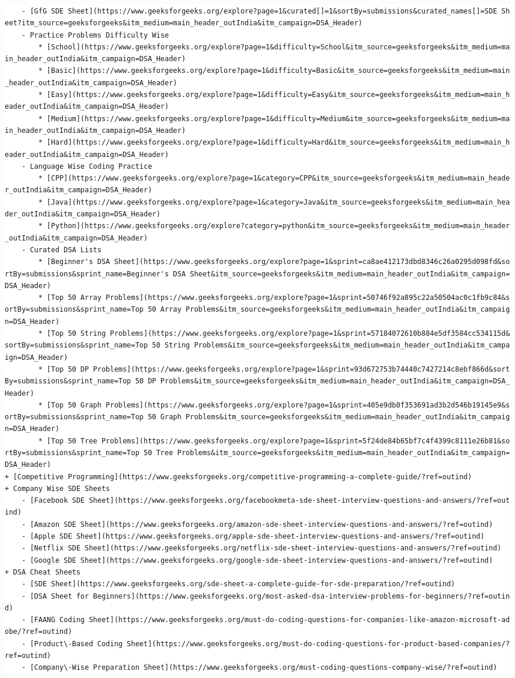 		- [GfG SDE Sheet](https://www.geeksforgeeks.org/explore?page=1&curated[]=1&sortBy=submissions&curated_names[]=SDE Sheet?itm_source=geeksforgeeks&itm_medium=main_header_outIndia&itm_campaign=DSA_Header)
		- Practice Problems Difficulty Wise
			* [School](https://www.geeksforgeeks.org/explore?page=1&difficulty=School&itm_source=geeksforgeeks&itm_medium=main_header_outIndia&itm_campaign=DSA_Header)
			* [Basic](https://www.geeksforgeeks.org/explore?page=1&difficulty=Basic&itm_source=geeksforgeeks&itm_medium=main_header_outIndia&itm_campaign=DSA_Header)
			* [Easy](https://www.geeksforgeeks.org/explore?page=1&difficulty=Easy&itm_source=geeksforgeeks&itm_medium=main_header_outIndia&itm_campaign=DSA_Header)
			* [Medium](https://www.geeksforgeeks.org/explore?page=1&difficulty=Medium&itm_source=geeksforgeeks&itm_medium=main_header_outIndia&itm_campaign=DSA_Header)
			* [Hard](https://www.geeksforgeeks.org/explore?page=1&difficulty=Hard&itm_source=geeksforgeeks&itm_medium=main_header_outIndia&itm_campaign=DSA_Header)
		- Language Wise Coding Practice
			* [CPP](https://www.geeksforgeeks.org/explore?page=1&category=CPP&itm_source=geeksforgeeks&itm_medium=main_header_outIndia&itm_campaign=DSA_Header)
			* [Java](https://www.geeksforgeeks.org/explore?page=1&category=Java&itm_source=geeksforgeeks&itm_medium=main_header_outIndia&itm_campaign=DSA_Header)
			* [Python](https://www.geeksforgeeks.org/explore?category=python&itm_source=geeksforgeeks&itm_medium=main_header_outIndia&itm_campaign=DSA_Header)
		- Curated DSA Lists
			* [Beginner's DSA Sheet](https://www.geeksforgeeks.org/explore?page=1&sprint=ca8ae412173dbd8346c26a0295d098fd&sortBy=submissions&sprint_name=Beginner's DSA Sheet&itm_source=geeksforgeeks&itm_medium=main_header_outIndia&itm_campaign=DSA_Header)
			* [Top 50 Array Problems](https://www.geeksforgeeks.org/explore?page=1&sprint=50746f92a895c22a50504ac0c1fb9c84&sortBy=submissions&sprint_name=Top 50 Array Problems&itm_source=geeksforgeeks&itm_medium=main_header_outIndia&itm_campaign=DSA_Header)
			* [Top 50 String Problems](https://www.geeksforgeeks.org/explore?page=1&sprint=57184072610b884e5df3584cc534115d&sortBy=submissions&sprint_name=Top 50 String Problems&itm_source=geeksforgeeks&itm_medium=main_header_outIndia&itm_campaign=DSA_Header)
			* [Top 50 DP Problems](https://www.geeksforgeeks.org/explore?page=1&sprint=93d672753b74440c7427214c8ebf866d&sortBy=submissions&sprint_name=Top 50 DP Problems&itm_source=geeksforgeeks&itm_medium=main_header_outIndia&itm_campaign=DSA_Header)
			* [Top 50 Graph Problems](https://www.geeksforgeeks.org/explore?page=1&sprint=405e9db0f353691ad3b2d546b19145e9&sortBy=submissions&sprint_name=Top 50 Graph Problems&itm_source=geeksforgeeks&itm_medium=main_header_outIndia&itm_campaign=DSA_Header)
			* [Top 50 Tree Problems](https://www.geeksforgeeks.org/explore?page=1&sprint=5f24de84b65bf7c4f4399c8111e26b81&sortBy=submissions&sprint_name=Top 50 Tree Problems&itm_source=geeksforgeeks&itm_medium=main_header_outIndia&itm_campaign=DSA_Header)
	+ [Competitive Programming](https://www.geeksforgeeks.org/competitive-programming-a-complete-guide/?ref=outind)
	+ Company Wise SDE Sheets
		- [Facebook SDE Sheet](https://www.geeksforgeeks.org/facebookmeta-sde-sheet-interview-questions-and-answers/?ref=outind)
		- [Amazon SDE Sheet](https://www.geeksforgeeks.org/amazon-sde-sheet-interview-questions-and-answers/?ref=outind)
		- [Apple SDE Sheet](https://www.geeksforgeeks.org/apple-sde-sheet-interview-questions-and-answers/?ref=outind)
		- [Netflix SDE Sheet](https://www.geeksforgeeks.org/netflix-sde-sheet-interview-questions-and-answers/?ref=outind)
		- [Google SDE Sheet](https://www.geeksforgeeks.org/google-sde-sheet-interview-questions-and-answers/?ref=outind)
	+ DSA Cheat Sheets
		- [SDE Sheet](https://www.geeksforgeeks.org/sde-sheet-a-complete-guide-for-sde-preparation/?ref=outind)
		- [DSA Sheet for Beginners](https://www.geeksforgeeks.org/most-asked-dsa-interview-problems-for-beginners/?ref=outind)
		- [FAANG Coding Sheet](https://www.geeksforgeeks.org/must-do-coding-questions-for-companies-like-amazon-microsoft-adobe/?ref=outind)
		- [Product\-Based Coding Sheet](https://www.geeksforgeeks.org/must-do-coding-questions-for-product-based-companies/?ref=outind)
		- [Company\-Wise Preparation Sheet](https://www.geeksforgeeks.org/must-coding-questions-company-wise/?ref=outind)